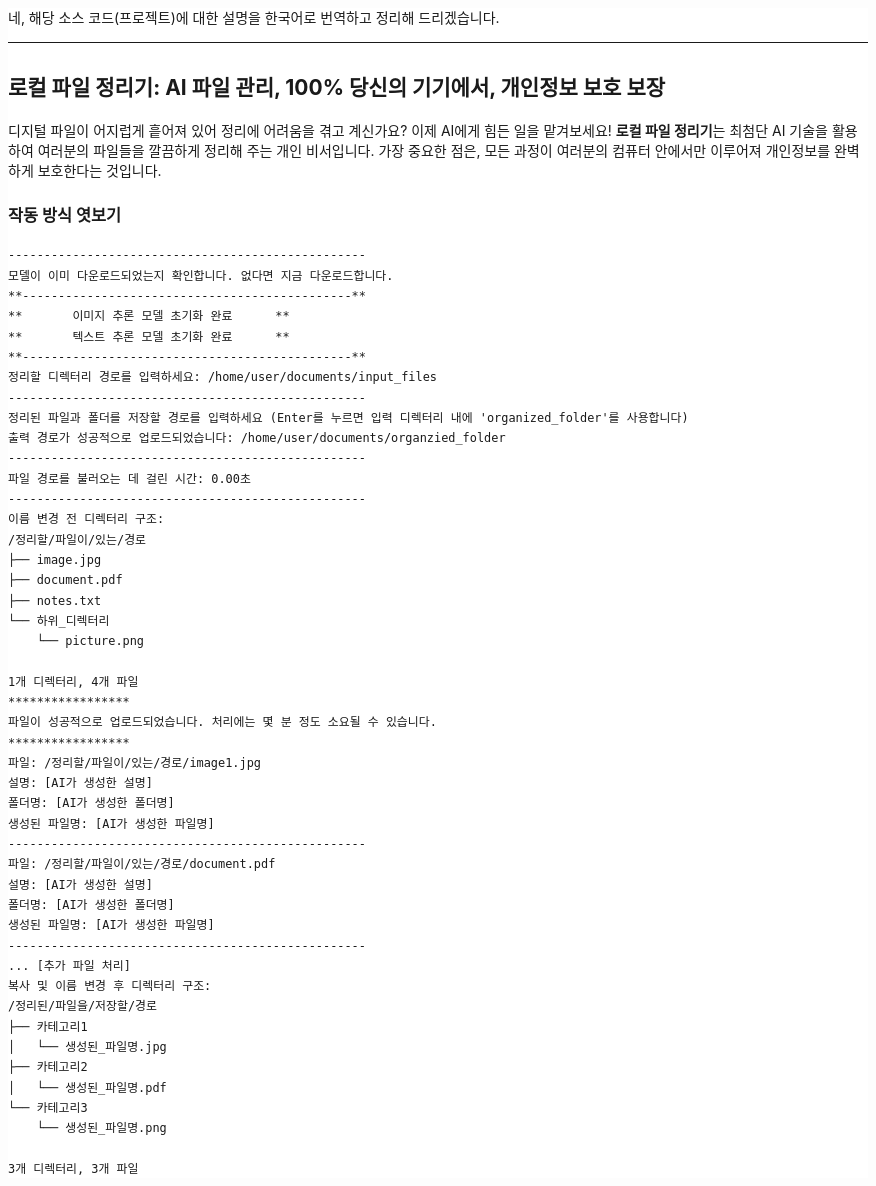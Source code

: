 네, 해당 소스 코드(프로젝트)에 대한 설명을 한국어로 번역하고 정리해 드리겠습니다.

---

## 로컬 파일 정리기: AI 파일 관리, 100% 당신의 기기에서, 개인정보 보호 보장

디지털 파일이 어지럽게 흩어져 있어 정리에 어려움을 겪고 계신가요? 이제 AI에게 힘든 일을 맡겨보세요! **로컬 파일 정리기**는 최첨단 AI 기술을 활용하여 여러분의 파일들을 깔끔하게 정리해 주는 개인 비서입니다. 가장 중요한 점은, 모든 과정이 여러분의 컴퓨터 안에서만 이루어져 개인정보를 완벽하게 보호한다는 것입니다.

### 작동 방식 엿보기

```
--------------------------------------------------
모델이 이미 다운로드되었는지 확인합니다. 없다면 지금 다운로드합니다.
**----------------------------------------------**
**       이미지 추론 모델 초기화 완료      **
**       텍스트 추론 모델 초기화 완료      **
**----------------------------------------------**
정리할 디렉터리 경로를 입력하세요: /home/user/documents/input_files
--------------------------------------------------
정리된 파일과 폴더를 저장할 경로를 입력하세요 (Enter를 누르면 입력 디렉터리 내에 'organized_folder'를 사용합니다)
출력 경로가 성공적으로 업로드되었습니다: /home/user/documents/organzied_folder
--------------------------------------------------
파일 경로를 불러오는 데 걸린 시간: 0.00초
--------------------------------------------------
이름 변경 전 디렉터리 구조:
/정리할/파일이/있는/경로
├── image.jpg
├── document.pdf
├── notes.txt
└── 하위_디렉터리
    └── picture.png

1개 디렉터리, 4개 파일
*****************
파일이 성공적으로 업로드되었습니다. 처리에는 몇 분 정도 소요될 수 있습니다.
*****************
파일: /정리할/파일이/있는/경로/image1.jpg
설명: [AI가 생성한 설명]
폴더명: [AI가 생성한 폴더명]
생성된 파일명: [AI가 생성한 파일명]
--------------------------------------------------
파일: /정리할/파일이/있는/경로/document.pdf
설명: [AI가 생성한 설명]
폴더명: [AI가 생성한 폴더명]
생성된 파일명: [AI가 생성한 파일명]
--------------------------------------------------
... [추가 파일 처리]
복사 및 이름 변경 후 디렉터리 구조:
/정리된/파일을/저장할/경로
├── 카테고리1
│   └── 생성된_파일명.jpg
├── 카테고리2
│   └── 생성된_파일명.pdf
└── 카테고리3
    └── 생성된_파일명.png

3개 디렉터리, 3개 파일
```
